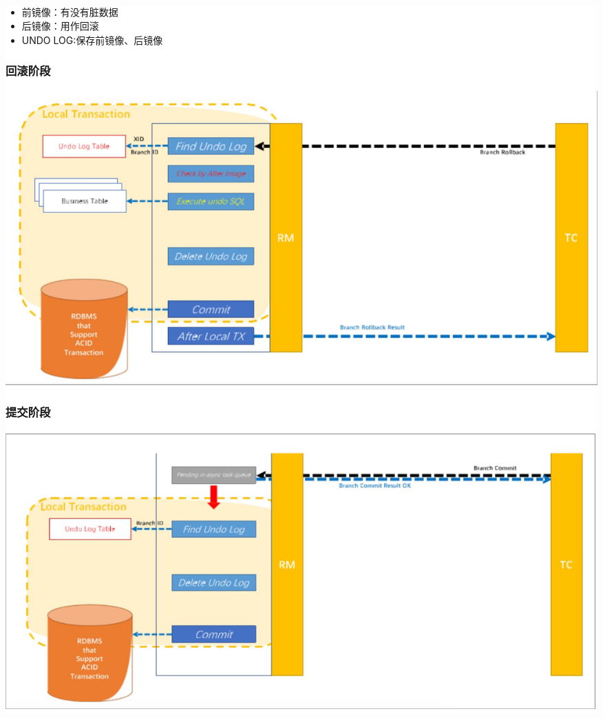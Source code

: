 - 前镜像：有没有脏数据
- 后镜像：用作回滚
- UNDO LOG:保存前镜像、后镜像

### **回滚阶段**

![image-20200923105145735](../assets/img/2020-09-23-seata-at/image-20200923105145735.png)

### **提交阶段**

![image-20200923105202387](../assets/img/2020-09-23-seata-at/image-20200923105202387.png)

